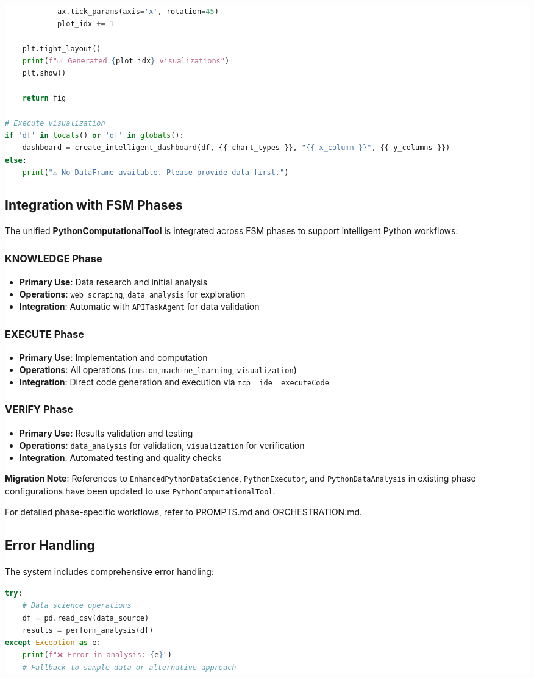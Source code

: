 ```python
            ax.tick_params(axis='x', rotation=45)
            plot_idx += 1
    
    plt.tight_layout()
    print(f"✅ Generated {plot_idx} visualizations")
    plt.show()
    
    return fig

# Execute visualization
if 'df' in locals() or 'df' in globals():
    dashboard = create_intelligent_dashboard(df, {{ chart_types }}, "{{ x_column }}", {{ y_columns }})
else:
    print("⚠️ No DataFrame available. Please provide data first.")
```

## Integration with FSM Phases

The unified **PythonComputationalTool** is integrated across FSM phases to support intelligent Python workflows:

### **KNOWLEDGE Phase**
- **Primary Use**: Data research and initial analysis
- **Operations**: `web_scraping`, `data_analysis` for exploration
- **Integration**: Automatic with `APITaskAgent` for data validation

### **EXECUTE Phase**  
- **Primary Use**: Implementation and computation
- **Operations**: All operations (`custom`, `machine_learning`, `visualization`)
- **Integration**: Direct code generation and execution via `mcp__ide__executeCode`

### **VERIFY Phase**
- **Primary Use**: Results validation and testing
- **Operations**: `data_analysis` for validation, `visualization` for verification
- **Integration**: Automated testing and quality checks

**Migration Note**: References to `EnhancedPythonDataScience`, `PythonExecutor`, and `PythonDataAnalysis` in existing phase configurations have been updated to use `PythonComputationalTool`.

For detailed phase-specific workflows, refer to [PROMPTS.md](./PROMPTS.md) and [ORCHESTRATION.md](./ORCHESTRATION.md).

## Error Handling

The system includes comprehensive error handling:

```python
try:
    # Data science operations
    df = pd.read_csv(data_source)
    results = perform_analysis(df)
except Exception as e:
    print(f"❌ Error in analysis: {e}")
    # Fallback to sample data or alternative approach
```
